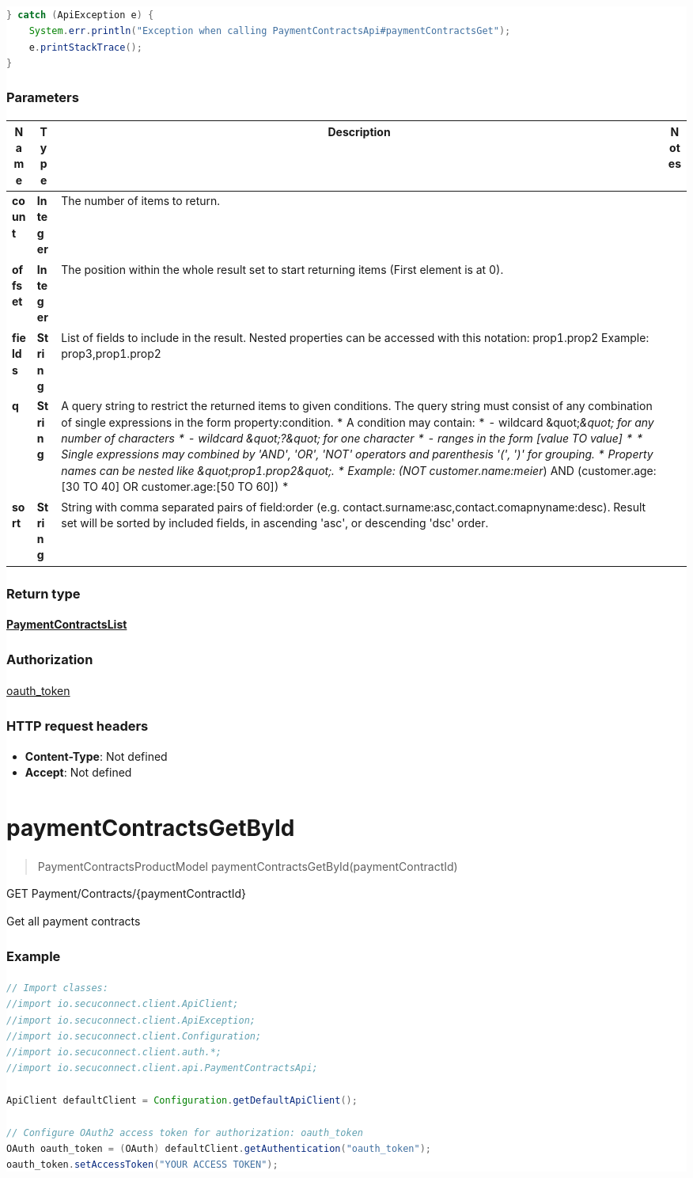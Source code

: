```java
} catch (ApiException e) {
    System.err.println("Exception when calling PaymentContractsApi#paymentContractsGet");
    e.printStackTrace();
}
```

### Parameters

Name | Type | Description  | Notes
------------- | ------------- | ------------- | -------------
 **count** | **Integer**| The number of items to return. |
 **offset** | **Integer**| The position within the whole result set to start returning items (First element is at 0). |
 **fields** | **String**| List of fields to include in the result. Nested properties can be accessed with this notation: prop1.prop2  Example: prop3,prop1.prop2 |
 **q** | **String**| A query string to restrict the returned items to given conditions. The query string must consist of any combination of single expressions in the form property:condition.  *                  A condition may contain:  *                      - wildcard \&quot;*\&quot; for any number of characters  *                      - wildcard \&quot;?\&quot; for one character  *                      - ranges in the form [value TO value]  *  *                  Single expressions may combined by &#39;AND&#39;, &#39;OR&#39;, &#39;NOT&#39; operators and parenthesis &#39;(&#39;, &#39;)&#39; for grouping.  *                  Property names can be nested like \&quot;prop1.prop2\&quot;.  *                  Example: (NOT customer.name:meier*) AND (customer.age:[30 TO 40] OR customer.age:[50 TO 60])  *                   |
 **sort** | **String**| String with comma separated pairs of field:order (e.g. contact.surname:asc,contact.comapnyname:desc). Result set will be sorted by included fields, in ascending &#39;asc&#39;, or descending &#39;dsc&#39; order. |

### Return type

[**PaymentContractsList**](PaymentContractsList.md)

### Authorization

[oauth_token](../README.md#oauth_token)

### HTTP request headers

 - **Content-Type**: Not defined
 - **Accept**: Not defined

<a name="paymentContractsGetById"></a>
# **paymentContractsGetById**
> PaymentContractsProductModel paymentContractsGetById(paymentContractId)

GET Payment/Contracts/{paymentContractId}

Get all payment contracts

### Example
```java
// Import classes:
//import io.secuconnect.client.ApiClient;
//import io.secuconnect.client.ApiException;
//import io.secuconnect.client.Configuration;
//import io.secuconnect.client.auth.*;
//import io.secuconnect.client.api.PaymentContractsApi;

ApiClient defaultClient = Configuration.getDefaultApiClient();

// Configure OAuth2 access token for authorization: oauth_token
OAuth oauth_token = (OAuth) defaultClient.getAuthentication("oauth_token");
oauth_token.setAccessToken("YOUR ACCESS TOKEN");
```